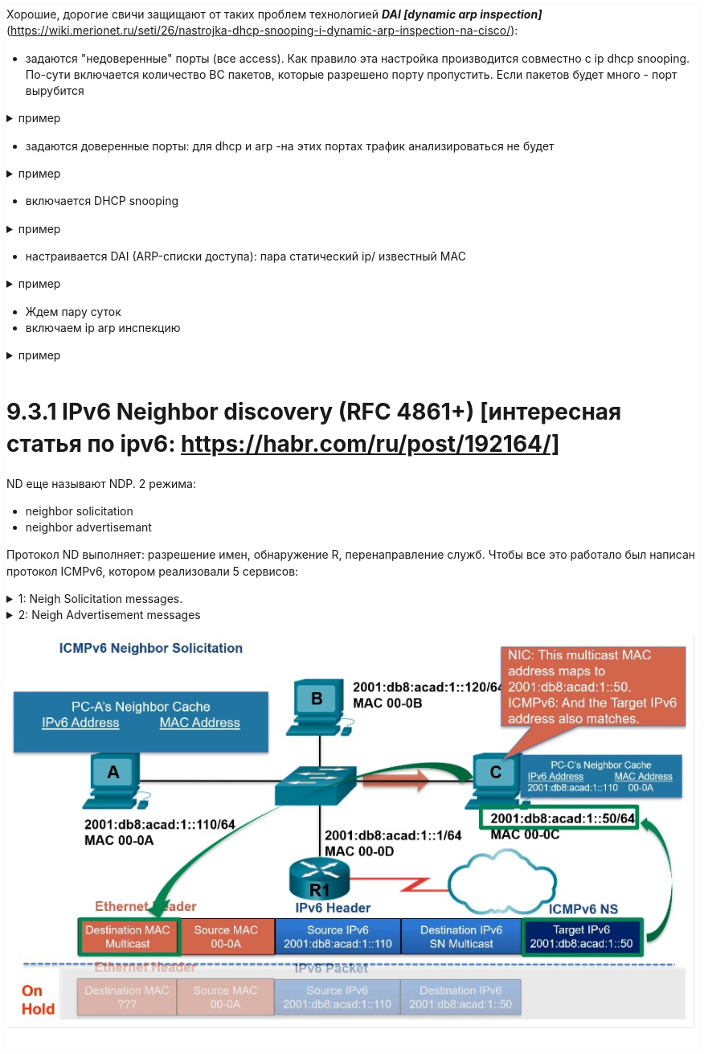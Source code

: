 Хорошие, дорогие свичи защищают от таких проблем технологией ___DAI [dynamic arp inspection]___ (https://wiki.merionet.ru/seti/26/nastrojka-dhcp-snooping-i-dynamic-arp-inspection-na-cisco/):
   - задаются "недоверенные" порты (все access). Как правило эта настройка производится совместно с ip dhcp snooping. По-сути включается количество BC пакетов, которые разрешено порту пропустить. Если пакетов будет много - порт вырубится

<details><summary>пример</summary></details> 

   - задаются доверенные порты: для dhcp и arp -на этих портах трафик анализироваться не будет
<details><summary>пример</summary></details>    

   - включается DHCP snooping
<details><summary>пример</summary></details> 

   - настраивается DAI (ARP-списки доступа): пара статический ip/ известный MAC
<details><summary>пример</summary></details> 

   - Ждем пару суток
   - включаем ip arp инспекцию
<details><summary>пример</summary></details>    

# 9.3.1  IPv6 Neighbor discovery (RFC 4861+) [интересная статья по ipv6: https://habr.com/ru/post/192164/]
ND еще называют NDP.  2 режима:
   - neighbor solicitation
   - neighbor advertisemant
   
Протокол ND выполняет: разрешение имен, обнаружение R, перенаправление служб. Чтобы все это работало был написан протокол ICMPv6, котором реализовали 5 сервисов:

<details><summary>1: Neigh Solicitation messages.</summary></details> 
 
<details><summary>2: Neigh Advertisement messages</summary></details>    

![](./pictures/04.jpg)
